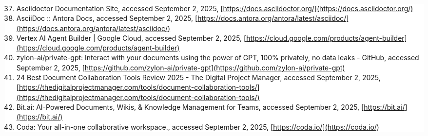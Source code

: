 37. Asciidoctor Documentation Site, accessed September 2, 2025, [https://docs.asciidoctor.org/](https://docs.asciidoctor.org/)  
38. AsciiDoc :: Antora Docs, accessed September 2, 2025, [https://docs.antora.org/antora/latest/asciidoc/](https://docs.antora.org/antora/latest/asciidoc/)  
39. Vertex AI Agent Builder | Google Cloud, accessed September 2, 2025, [https://cloud.google.com/products/agent-builder](https://cloud.google.com/products/agent-builder)  
40. zylon-ai/private-gpt: Interact with your documents using the power of GPT, 100% privately, no data leaks \- GitHub, accessed September 2, 2025, [https://github.com/zylon-ai/private-gpt](https://github.com/zylon-ai/private-gpt)  
41. 24 Best Document Collaboration Tools Review 2025 \- The Digital Project Manager, accessed September 2, 2025, [https://thedigitalprojectmanager.com/tools/document-collaboration-tools/](https://thedigitalprojectmanager.com/tools/document-collaboration-tools/)  
42. Bit.ai: AI-Powered Documents, Wikis, & Knowledge Management for Teams, accessed September 2, 2025, [https://bit.ai/](https://bit.ai/)  
43. Coda: Your all-in-one collaborative workspace., accessed September 2, 2025, [https://coda.io/](https://coda.io/)